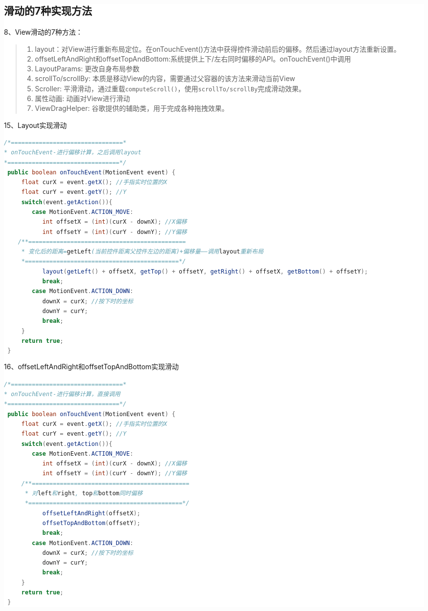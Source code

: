## 滑动的7种实现方法

8、View滑动的7种方法：
>1. layout：对View进行重新布局定位。在onTouchEvent()方法中获得控件滑动前后的偏移。然后通过layout方法重新设置。
>2. offsetLeftAndRight和offsetTopAndBottom:系统提供上下/左右同时偏移的API。onTouchEvent()中调用
>3. LayoutParams: 更改自身布局参数
>4. scrollTo/scrollBy: 本质是移动View的内容，需要通过父容器的该方法来滑动当前View
>5. Scroller: 平滑滑动，通过重载`computeScroll()`，使用`scrollTo/scrollBy`完成滑动效果。
>6. 属性动画: 动画对View进行滑动
>7. ViewDragHelper: 谷歌提供的辅助类，用于完成各种拖拽效果。

15、Layout实现滑动
```java
/*================================*
* onTouchEvent-进行偏移计算，之后调用layout
*================================*/
 public boolean onTouchEvent(MotionEvent event) {
     float curX = event.getX(); //手指实时位置的X
     float curY = event.getY(); //Y
     switch(event.getAction()){
        case MotionEvent.ACTION_MOVE:
           int offsetX = (int)(curX - downX); //X偏移
           int offsetY = (int)(curY - downY); //Y偏移
    /**=============================================
     * 变化后的距离=getLeft(当前控件距离父控件左边的距离)+偏移量——调用layout重新布局
     *============================================*/
           layout(getLeft() + offsetX, getTop() + offsetY, getRight() + offsetX, getBottom() + offsetY);
           break;
        case MotionEvent.ACTION_DOWN:
           downX = curX; //按下时的坐标
           downY = curY;
           break;
     }
     return true;
 }
```

16、offsetLeftAndRight和offsetTopAndBottom实现滑动
```java
/*================================*
* onTouchEvent-进行偏移计算，直接调用
*================================*/
 public boolean onTouchEvent(MotionEvent event) {
     float curX = event.getX(); //手指实时位置的X
     float curY = event.getY(); //Y
     switch(event.getAction()){
        case MotionEvent.ACTION_MOVE:
           int offsetX = (int)(curX - downX); //X偏移
           int offsetY = (int)(curY - downY); //Y偏移
     /**=============================================
      * 对left和right, top和bottom同时偏移
      *============================================*/
           offsetLeftAndRight(offsetX);
           offsetTopAndBottom(offsetY);
           break;
        case MotionEvent.ACTION_DOWN:
           downX = curX; //按下时的坐标
           downY = curY;
           break;
     }
     return true;
 }
```
